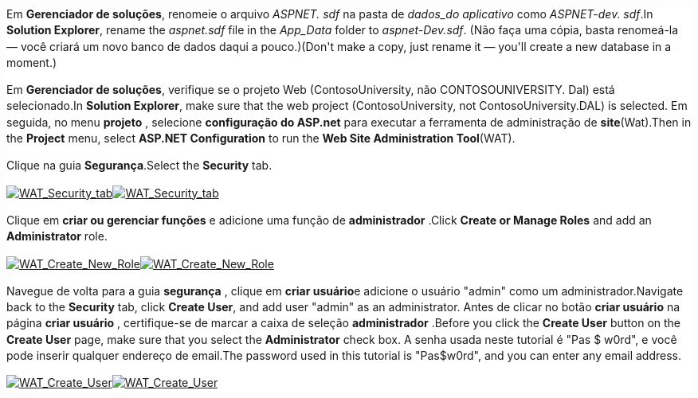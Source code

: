 <span data-ttu-id="c42d5-258">Em **Gerenciador de soluções**, renomeie o arquivo *ASPNET. sdf* na pasta de *dados\_do aplicativo* como *ASPNET-dev. sdf*.</span><span class="sxs-lookup"><span data-stu-id="c42d5-258">In **Solution Explorer**, rename the *aspnet.sdf* file in the *App\_Data* folder to *aspnet-Dev.sdf*.</span></span> <span data-ttu-id="c42d5-259">(Não faça uma cópia, basta renomeá-la — você criará um novo banco de dados daqui a pouco.)</span><span class="sxs-lookup"><span data-stu-id="c42d5-259">(Don't make a copy, just rename it — you'll create a new database in a moment.)</span></span>

<span data-ttu-id="c42d5-260">Em **Gerenciador de soluções**, verifique se o projeto Web (ContosoUniversity, não CONTOSOUNIVERSITY. Dal) está selecionado.</span><span class="sxs-lookup"><span data-stu-id="c42d5-260">In **Solution Explorer**, make sure that the web project (ContosoUniversity, not ContosoUniversity.DAL) is selected.</span></span> <span data-ttu-id="c42d5-261">Em seguida, no menu **projeto** , selecione **configuração do ASP.net** para executar a ferramenta de administração de **site**(Wat).</span><span class="sxs-lookup"><span data-stu-id="c42d5-261">Then in the **Project** menu, select **ASP.NET Configuration** to run the **Web Site Administration Tool**(WAT).</span></span>

<span data-ttu-id="c42d5-262">Clique na guia **Segurança**.</span><span class="sxs-lookup"><span data-stu-id="c42d5-262">Select the **Security** tab.</span></span>

<span data-ttu-id="c42d5-263">[![WAT_Security_tab](deployment-to-a-hosting-provider-deploying-sql-server-compact-databases-2-of-12/_static/image20.png)](deployment-to-a-hosting-provider-deploying-sql-server-compact-databases-2-of-12/_static/image19.png)</span><span class="sxs-lookup"><span data-stu-id="c42d5-263">[![WAT_Security_tab](deployment-to-a-hosting-provider-deploying-sql-server-compact-databases-2-of-12/_static/image20.png)](deployment-to-a-hosting-provider-deploying-sql-server-compact-databases-2-of-12/_static/image19.png)</span></span>

<span data-ttu-id="c42d5-264">Clique em **criar ou gerenciar funções** e adicione uma função de **administrador** .</span><span class="sxs-lookup"><span data-stu-id="c42d5-264">Click **Create or Manage Roles** and add an **Administrator** role.</span></span>

<span data-ttu-id="c42d5-265">[![WAT_Create_New_Role](deployment-to-a-hosting-provider-deploying-sql-server-compact-databases-2-of-12/_static/image22.png)](deployment-to-a-hosting-provider-deploying-sql-server-compact-databases-2-of-12/_static/image21.png)</span><span class="sxs-lookup"><span data-stu-id="c42d5-265">[![WAT_Create_New_Role](deployment-to-a-hosting-provider-deploying-sql-server-compact-databases-2-of-12/_static/image22.png)](deployment-to-a-hosting-provider-deploying-sql-server-compact-databases-2-of-12/_static/image21.png)</span></span>

<span data-ttu-id="c42d5-266">Navegue de volta para a guia **segurança** , clique em **criar usuário**e adicione o usuário "admin" como um administrador.</span><span class="sxs-lookup"><span data-stu-id="c42d5-266">Navigate back to the **Security** tab, click **Create User**, and add user "admin" as an administrator.</span></span> <span data-ttu-id="c42d5-267">Antes de clicar no botão **criar usuário** na página **criar usuário** , certifique-se de marcar a caixa de seleção **administrador** .</span><span class="sxs-lookup"><span data-stu-id="c42d5-267">Before you click the **Create User** button on the **Create User** page, make sure that you select the **Administrator** check box.</span></span> <span data-ttu-id="c42d5-268">A senha usada neste tutorial é "Pas $ w0rd", e você pode inserir qualquer endereço de email.</span><span class="sxs-lookup"><span data-stu-id="c42d5-268">The password used in this tutorial is "Pas$w0rd", and you can enter any email address.</span></span>

<span data-ttu-id="c42d5-269">[![WAT_Create_User](deployment-to-a-hosting-provider-deploying-sql-server-compact-databases-2-of-12/_static/image24.png)](deployment-to-a-hosting-provider-deploying-sql-server-compact-databases-2-of-12/_static/image23.png)</span><span class="sxs-lookup"><span data-stu-id="c42d5-269">[![WAT_Create_User](deployment-to-a-hosting-provider-deploying-sql-server-compact-databases-2-of-12/_static/image24.png)](deployment-to-a-hosting-provider-deploying-sql-server-compact-databases-2-of-12/_static/image23.png)</span></span>
